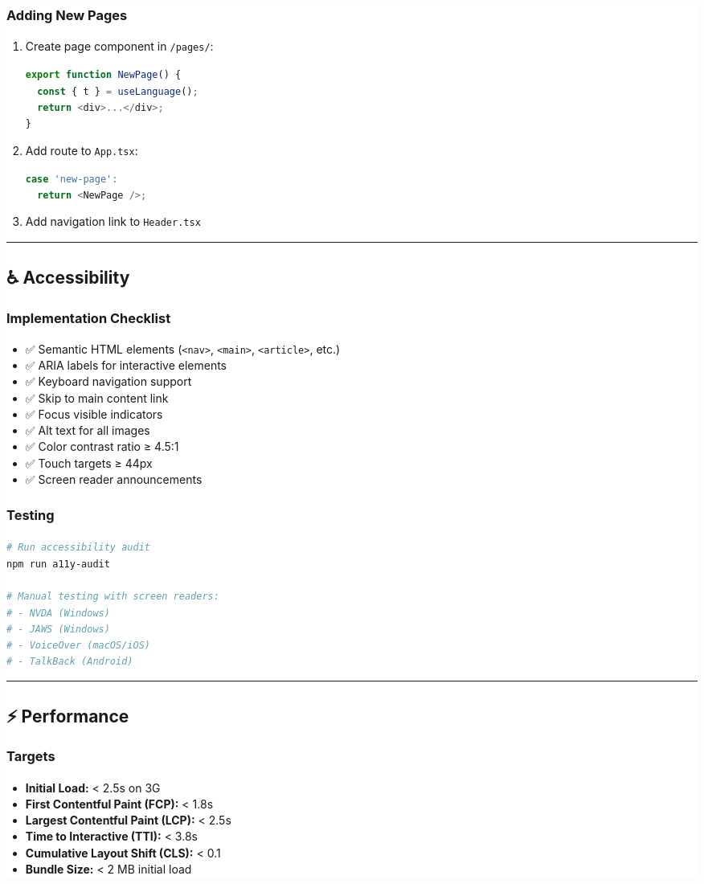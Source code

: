 ### Adding New Pages
1. Create page component in `/pages/`:
   ```typescript
   export function NewPage() {
     const { t } = useLanguage();
     return <div>...</div>;
   }
   ```

2. Add route to `App.tsx`:
   ```typescript
   case 'new-page':
     return <NewPage />;
   ```

3. Add navigation link to `Header.tsx`

---

## ♿ Accessibility

### Implementation Checklist
- ✅ Semantic HTML elements (`<nav>`, `<main>`, `<article>`, etc.)
- ✅ ARIA labels for interactive elements
- ✅ Keyboard navigation support
- ✅ Skip to main content link
- ✅ Focus visible indicators
- ✅ Alt text for all images
- ✅ Color contrast ratio ≥ 4.5:1
- ✅ Touch targets ≥ 44px
- ✅ Screen reader announcements

### Testing
```bash
# Run accessibility audit
npm run a11y-audit

# Manual testing with screen readers:
# - NVDA (Windows)
# - JAWS (Windows)
# - VoiceOver (macOS/iOS)
# - TalkBack (Android)
```

---

## ⚡ Performance

### Targets
- **Initial Load:** < 2.5s on 3G
- **First Contentful Paint (FCP):** < 1.8s
- **Largest Contentful Paint (LCP):** < 2.5s
- **Time to Interactive (TTI):** < 3.8s
- **Cumulative Layout Shift (CLS):** < 0.1
- **Bundle Size:** < 2 MB initial load
